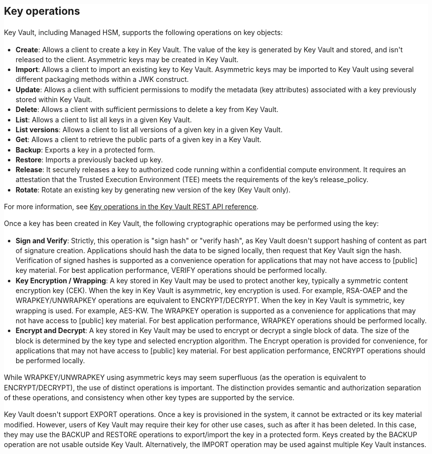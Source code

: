 ##  Key operations

Key Vault, including Managed HSM, supports the following operations on key objects:  

- **Create**: Allows a client to create a key in Key Vault. The value of the key is generated by Key Vault and stored, and isn't released to the client. Asymmetric keys may be created in Key Vault.  
- **Import**: Allows a client to import an existing key to Key Vault. Asymmetric keys may be imported to Key Vault using several different packaging methods within a JWK construct. 
- **Update**: Allows a client with sufficient permissions to modify the metadata (key attributes) associated with a key previously stored within Key Vault.  
- **Delete**: Allows a client with sufficient permissions to delete a key from Key Vault.  
- **List**: Allows a client to list all keys in a given Key Vault.  
- **List versions**: Allows a client to list all versions of a given key in a given Key Vault.  
- **Get**: Allows a client to retrieve the public parts of a given key in a Key Vault.  
- **Backup**: Exports a key in a protected form.  
- **Restore**: Imports a previously backed up key.
- **Release**: It securely releases a key to authorized code running within a confidential compute environment. It requires an attestation that the Trusted Execution Environment (TEE) meets the requirements of the key’s release_policy.
- **Rotate**: Rotate an existing key by generating new version of the key (Key Vault only).

For more information, see [Key operations in the Key Vault REST API reference](/rest/api/keyvault).  

Once a key has been created in Key Vault, the following cryptographic operations may be performed using the key:  

- **Sign and Verify**: Strictly, this operation is "sign hash" or "verify hash", as Key Vault doesn't support hashing of content as part of signature creation. Applications should hash the data to be signed locally, then request that Key Vault sign the hash.
Verification of signed hashes is supported as a convenience operation for applications that may not have access to [public] key material. For best application performance, VERIFY operations should be performed locally.  
- **Key Encryption / Wrapping**: A key stored in Key Vault may be used to protect another key, typically a symmetric content encryption key (CEK). When the key in Key Vault is asymmetric, key encryption is used. For example, RSA-OAEP and the WRAPKEY/UNWRAPKEY operations are equivalent to ENCRYPT/DECRYPT. When the key in Key Vault is symmetric, key wrapping is used. For example, AES-KW. The WRAPKEY operation is supported as a convenience for applications that may not have access to [public] key material. For best application performance, WRAPKEY operations should be performed locally.  
- **Encrypt and Decrypt**: A key stored in Key Vault may be used to encrypt or decrypt a single block of data. The size of the block is determined by the key type and selected encryption algorithm. The Encrypt operation is provided for convenience, for applications that may not have access to [public] key material. For best application performance, ENCRYPT operations should be performed locally.  

While WRAPKEY/UNWRAPKEY using asymmetric keys may seem superfluous (as the operation is equivalent to ENCRYPT/DECRYPT), the use of distinct operations is important. The distinction provides semantic and authorization separation of these operations, and consistency when other key types are supported by the service.  

Key Vault doesn't support EXPORT operations. Once a key is provisioned in the system, it cannot be extracted or its key material modified. However, users of Key Vault may require their key for other use cases, such as after it has been deleted. In this case, they may use the BACKUP and RESTORE operations to export/import the key in a protected form. Keys created by the BACKUP operation are not usable outside Key Vault. Alternatively, the IMPORT operation may be used against multiple Key Vault instances.  
